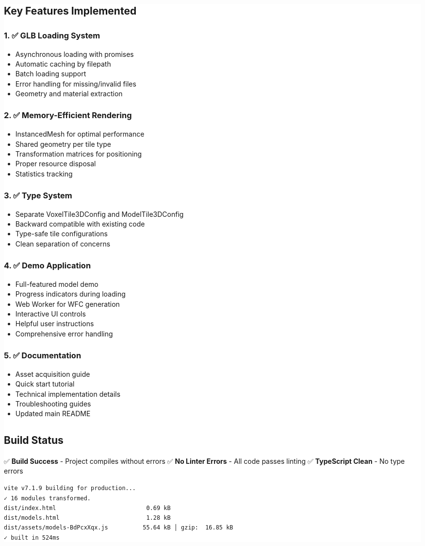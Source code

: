 ## Key Features Implemented

### 1. ✅ GLB Loading System

- Asynchronous loading with promises
- Automatic caching by filepath
- Batch loading support
- Error handling for missing/invalid files
- Geometry and material extraction

### 2. ✅ Memory-Efficient Rendering

- InstancedMesh for optimal performance
- Shared geometry per tile type
- Transformation matrices for positioning
- Proper resource disposal
- Statistics tracking

### 3. ✅ Type System

- Separate VoxelTile3DConfig and ModelTile3DConfig
- Backward compatible with existing code
- Type-safe tile configurations
- Clean separation of concerns

### 4. ✅ Demo Application

- Full-featured model demo
- Progress indicators during loading
- Web Worker for WFC generation
- Interactive UI controls
- Helpful user instructions
- Comprehensive error handling

### 5. ✅ Documentation

- Asset acquisition guide
- Quick start tutorial
- Technical implementation details
- Troubleshooting guides
- Updated main README

## Build Status

✅ **Build Success** - Project compiles without errors
✅ **No Linter Errors** - All code passes linting
✅ **TypeScript Clean** - No type errors

```
vite v7.1.9 building for production...
✓ 16 modules transformed.
dist/index.html                          0.69 kB
dist/models.html                         1.28 kB
dist/assets/models-BdPcxXqx.js          55.64 kB │ gzip:  16.85 kB
✓ built in 524ms
```
